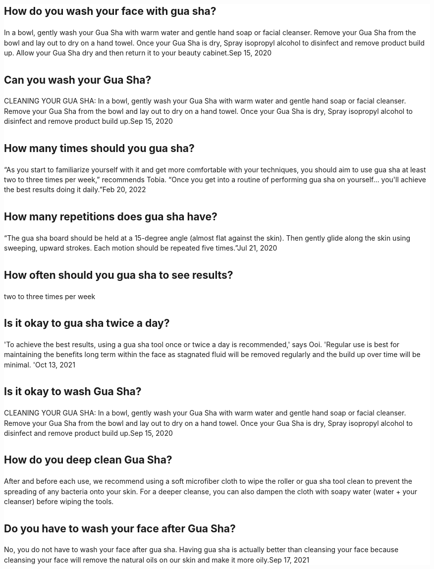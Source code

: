 ## How do you wash your face with gua sha?
In a bowl, gently wash your Gua Sha with warm water and gentle hand soap or facial cleanser. Remove your Gua Sha from the bowl and lay out to dry on a hand towel. Once your Gua Sha is dry, Spray isopropyl alcohol to disinfect and remove product build up. Allow your Gua Sha dry and then return it to your beauty cabinet.Sep 15, 2020

## Can you wash your Gua Sha?
CLEANING YOUR GUA SHA: In a bowl, gently wash your Gua Sha with warm water and gentle hand soap or facial cleanser. Remove your Gua Sha from the bowl and lay out to dry on a hand towel. Once your Gua Sha is dry, Spray isopropyl alcohol to disinfect and remove product build up.Sep 15, 2020

## How many times should you gua sha?
“As you start to familiarize yourself with it and get more comfortable with your techniques, you should aim to use gua sha at least two to three times per week,” recommends Tobia. “Once you get into a routine of performing gua sha on yourself… you'll achieve the best results doing it daily.”Feb 20, 2022

## How many repetitions does gua sha have?
“The gua sha board should be held at a 15-degree angle (almost flat against the skin). Then gently glide along the skin using sweeping, upward strokes. Each motion should be repeated five times.”Jul 21, 2020

## How often should you gua sha to see results?
two to three times per week

## Is it okay to gua sha twice a day?
'To achieve the best results, using a gua sha tool once or twice a day is recommended,' says Ooi. 'Regular use is best for maintaining the benefits long term within the face as stagnated fluid will be removed regularly and the build up over time will be minimal. 'Oct 13, 2021

## Is it okay to wash Gua Sha?
CLEANING YOUR GUA SHA: In a bowl, gently wash your Gua Sha with warm water and gentle hand soap or facial cleanser. Remove your Gua Sha from the bowl and lay out to dry on a hand towel. Once your Gua Sha is dry, Spray isopropyl alcohol to disinfect and remove product build up.Sep 15, 2020

## How do you deep clean Gua Sha?
After and before each use, we recommend using a soft microfiber cloth to wipe the roller or gua sha tool clean to prevent the spreading of any bacteria onto your skin. For a deeper cleanse, you can also dampen the cloth with soapy water (water + your cleanser) before wiping the tools.

## Do you have to wash your face after Gua Sha?
No, you do not have to wash your face after gua sha. Having gua sha is actually better than cleansing your face because cleansing your face will remove the natural oils on our skin and make it more oily.Sep 17, 2021
